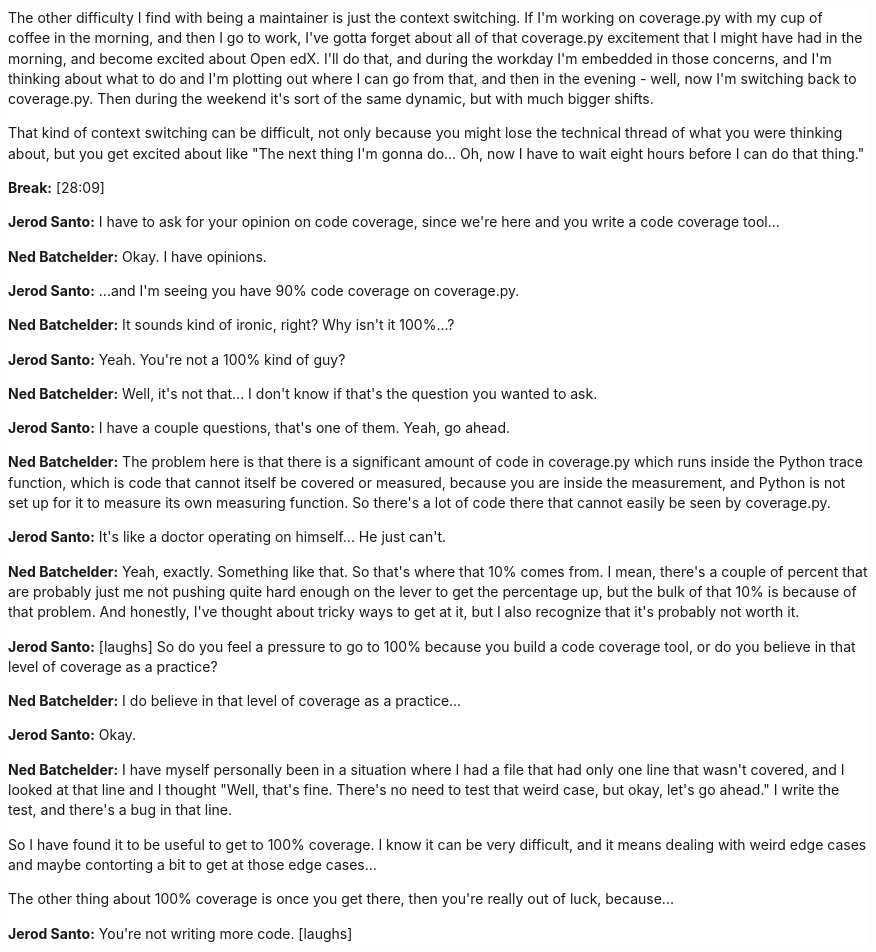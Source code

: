 The other difficulty I find with being a maintainer is just the context switching. If I'm working on coverage.py with my cup of coffee in the morning, and then I go to work, I've gotta forget about all of that coverage.py excitement that I might have had in the morning, and become excited about Open edX. I'll do that, and during the workday I'm embedded in those concerns, and I'm thinking about what to do and I'm plotting out where I can go from that, and then in the evening - well, now I'm switching back to coverage.py. Then during the weekend it's sort of the same dynamic, but with much bigger shifts.

That kind of context switching can be difficult, not only because you might lose the technical thread of what you were thinking about, but you get excited about like "The next thing I'm gonna do... Oh, now I have to wait eight hours before I can do that thing."

**Break:** \[28:09\]

**Jerod Santo:** I have to ask for your opinion on code coverage, since we're here and you write a code coverage tool...

**Ned Batchelder:** Okay. I have opinions.

**Jerod Santo:** ...and I'm seeing you have 90% code coverage on coverage.py.

**Ned Batchelder:** It sounds kind of ironic, right? Why isn't it 100%...?

**Jerod Santo:** Yeah. You're not a 100% kind of guy?

**Ned Batchelder:** Well, it's not that... I don't know if that's the question you wanted to ask.

**Jerod Santo:** I have a couple questions, that's one of them. Yeah, go ahead.

**Ned Batchelder:** The problem here is that there is a significant amount of code in coverage.py which runs inside the Python trace function, which is code that cannot itself be covered or measured, because you are inside the measurement, and Python is not set up for it to measure its own measuring function. So there's a lot of code there that cannot easily be seen by coverage.py.

**Jerod Santo:** It's like a doctor operating on himself... He just can't.

**Ned Batchelder:** Yeah, exactly. Something like that. So that's where that 10% comes from. I mean, there's a couple of percent that are probably just me not pushing quite hard enough on the lever to get the percentage up, but the bulk of that 10% is because of that problem. And honestly, I've thought about tricky ways to get at it, but I also recognize that it's probably not worth it.

**Jerod Santo:** \[laughs\] So do you feel a pressure to go to 100% because you build a code coverage tool, or do you believe in that level of coverage as a practice?

**Ned Batchelder:** I do believe in that level of coverage as a practice...

**Jerod Santo:** Okay.

**Ned Batchelder:** I have myself personally been in a situation where I had a file that had only one line that wasn't covered, and I looked at that line and I thought "Well, that's fine. There's no need to test that weird case, but okay, let's go ahead." I write the test, and there's a bug in that line.

So I have found it to be useful to get to 100% coverage. I know it can be very difficult, and it means dealing with weird edge cases and maybe contorting a bit to get at those edge cases...

The other thing about 100% coverage is once you get there, then you're really out of luck, because...

**Jerod Santo:** You're not writing more code. \[laughs\]
